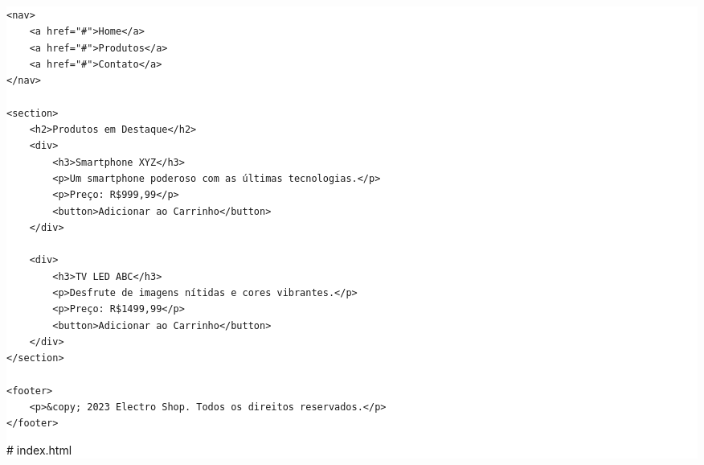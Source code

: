     <nav>
        <a href="#">Home</a>
        <a href="#">Produtos</a>
        <a href="#">Contato</a>
    </nav>

    <section>
        <h2>Produtos em Destaque</h2>
        <div>
            <h3>Smartphone XYZ</h3>
            <p>Um smartphone poderoso com as últimas tecnologias.</p>
            <p>Preço: R$999,99</p>
            <button>Adicionar ao Carrinho</button>
        </div>

        <div>
            <h3>TV LED ABC</h3>
            <p>Desfrute de imagens nítidas e cores vibrantes.</p>
            <p>Preço: R$1499,99</p>
            <button>Adicionar ao Carrinho</button>
        </div>
    </section>

    <footer>
        <p>&copy; 2023 Electro Shop. Todos os direitos reservados.</p>
    </footer>

</body>
</html>
# index.html
